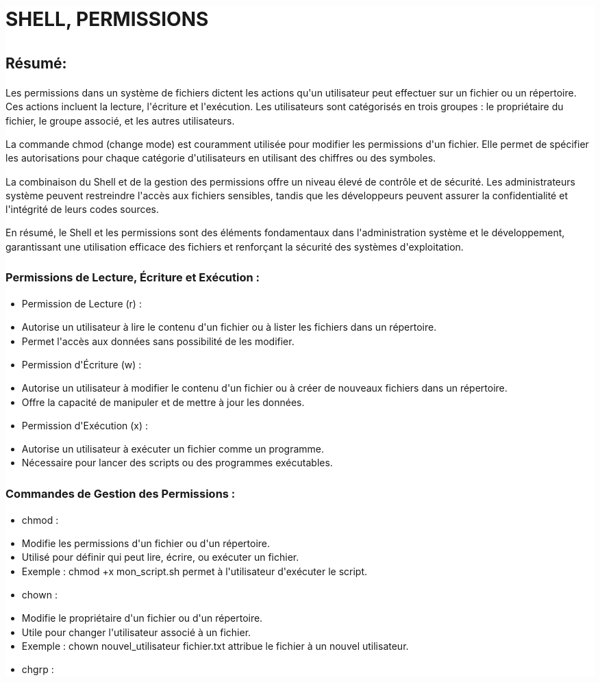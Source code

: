 # SHELL, PERMISSIONS

## Résumé:

Les permissions dans un système de fichiers dictent les actions qu'un utilisateur peut effectuer sur un fichier ou un répertoire. Ces actions incluent la lecture, l'écriture et l'exécution. Les utilisateurs sont catégorisés en trois groupes : le propriétaire du fichier, le groupe associé, et les autres utilisateurs.

La commande chmod (change mode) est couramment utilisée pour modifier les permissions d'un fichier. Elle permet de spécifier les autorisations pour chaque catégorie d'utilisateurs en utilisant des chiffres ou des symboles.

La combinaison du Shell et de la gestion des permissions offre un niveau élevé de contrôle et de sécurité. Les administrateurs système peuvent restreindre l'accès aux fichiers sensibles, tandis que les développeurs peuvent assurer la confidentialité et l'intégrité de leurs codes sources.

En résumé, le Shell et les permissions sont des éléments fondamentaux dans l'administration système et le développement, garantissant une utilisation efficace des fichiers et renforçant la sécurité des systèmes d'exploitation.


### Permissions de Lecture, Écriture et Exécution :

* Permission de Lecture (r) :

 - Autorise un utilisateur à lire le contenu d'un fichier ou à lister les fichiers dans un répertoire.
 - Permet l'accès aux données sans possibilité de les modifier.

* Permission d'Écriture (w) :

 - Autorise un utilisateur à modifier le contenu d'un fichier ou à créer de nouveaux fichiers dans un répertoire.
 - Offre la capacité de manipuler et de mettre à jour les données.

* Permission d'Exécution (x) :

 - Autorise un utilisateur à exécuter un fichier comme un programme.
 - Nécessaire pour lancer des scripts ou des programmes exécutables.

 ### Commandes de Gestion des Permissions :

* chmod :

 - Modifie les permissions d'un fichier ou d'un répertoire.
 - Utilisé pour définir qui peut lire, écrire, ou exécuter un fichier.
 - Exemple : chmod +x mon_script.sh permet à l'utilisateur d'exécuter le script.

* chown :

 - Modifie le propriétaire d'un fichier ou d'un répertoire.
 - Utile pour changer l'utilisateur associé à un fichier.
 - Exemple : chown nouvel_utilisateur fichier.txt attribue le fichier à un nouvel utilisateur.

* chgrp :

